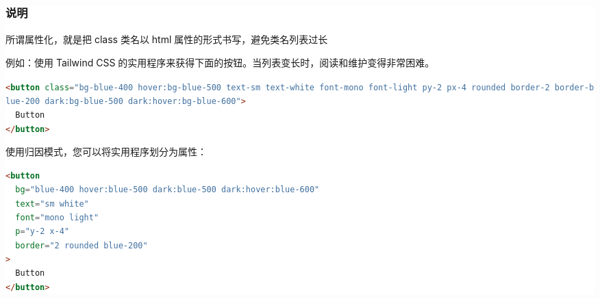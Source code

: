 

### 说明

所谓属性化，就是把 class 类名以 html 属性的形式书写，避免类名列表过长

例如：使用 Tailwind CSS 的实用程序来获得下面的按钮。当列表变长时，阅读和维护变得非常困难。

```html
<button class="bg-blue-400 hover:bg-blue-500 text-sm text-white font-mono font-light py-2 px-4 rounded border-2 border-blue-200 dark:bg-blue-500 dark:hover:bg-blue-600">
  Button
</button>
```

使用归因模式，您可以将实用程序划分为属性：

```html
<button
  bg="blue-400 hover:blue-500 dark:blue-500 dark:hover:blue-600"
  text="sm white"
  font="mono light"
  p="y-2 x-4"
  border="2 rounded blue-200"
>
  Button
</button>
```



